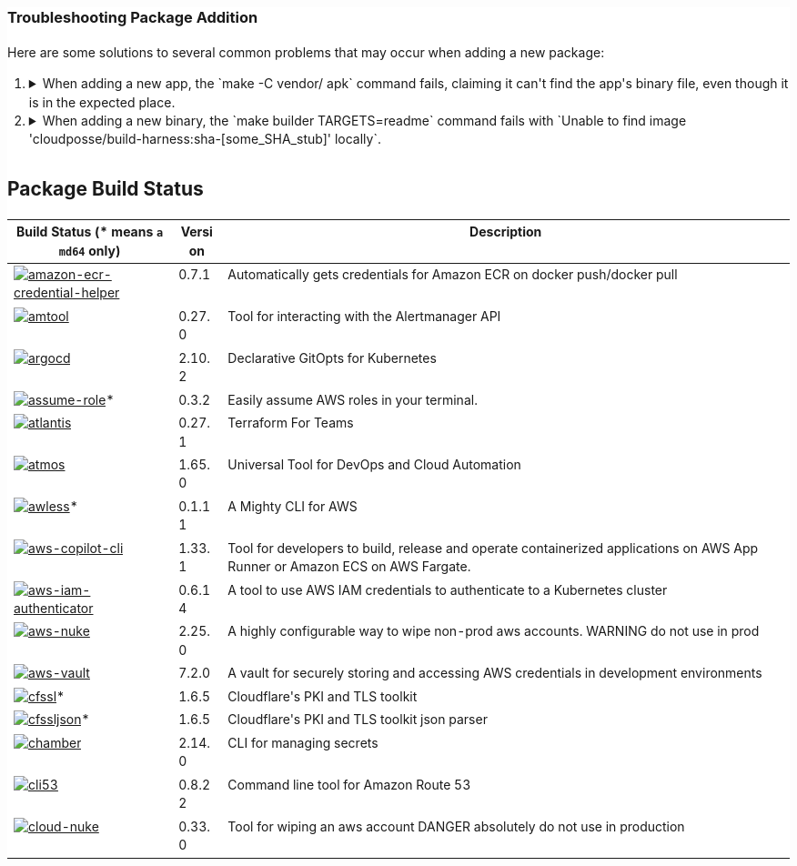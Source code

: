 ### Troubleshooting Package Addition
Here are some solutions to several common problems that may occur when adding a new package:

1. <details><summary>When adding a new app, the `make -C vendor/<app> apk` command fails, claiming it can't find the app's binary file, even though it is in the expected place.</summary></details>
2.  <details><summary>When adding a new binary, the `make builder TARGETS=readme` command fails with `Unable to find image 'cloudposse/build-harness:sha-[some_SHA_stub]' locally`.</summary></details>



## Package Build Status
| Build Status (* means `amd64` only) | Version | Description |
| ----------------------------------- | ------- | ----------- |
[![amazon-ecr-credential-helper](https://github.com/cloudposse/packages/actions/workflows/amazon-ecr-credential-helper.yml/badge.svg?branch=master)](https://github.com/cloudposse/packages/actions?query=workflow%3Aamazon-ecr-credential-helper) | 0.7.1      | Automatically gets credentials for Amazon ECR on docker push/docker pull
[![amtool](https://github.com/cloudposse/packages/actions/workflows/amtool.yml/badge.svg?branch=master)](https://github.com/cloudposse/packages/actions?query=workflow%3Aamtool) | 0.27.0     | Tool for interacting with the Alertmanager API
[![argocd](https://github.com/cloudposse/packages/actions/workflows/argocd.yml/badge.svg?branch=master)](https://github.com/cloudposse/packages/actions?query=workflow%3Aargocd) | 2.10.2     | Declarative GitOpts for Kubernetes
[![assume-role](https://github.com/cloudposse/packages/actions/workflows/assume-role.yml/badge.svg?branch=master)](https://github.com/cloudposse/packages/actions?query=workflow%3Aassume-role)* | 0.3.2      | Easily assume AWS roles in your terminal.
[![atlantis](https://github.com/cloudposse/packages/actions/workflows/atlantis.yml/badge.svg?branch=master)](https://github.com/cloudposse/packages/actions?query=workflow%3Aatlantis) | 0.27.1     | Terraform For Teams
[![atmos](https://github.com/cloudposse/packages/actions/workflows/atmos.yml/badge.svg?branch=master)](https://github.com/cloudposse/packages/actions?query=workflow%3Aatmos) | 1.65.0     | Universal Tool for DevOps and Cloud Automation
[![awless](https://github.com/cloudposse/packages/actions/workflows/awless.yml/badge.svg?branch=master)](https://github.com/cloudposse/packages/actions?query=workflow%3Aawless)* | 0.1.11     | A Mighty CLI for AWS
[![aws-copilot-cli](https://github.com/cloudposse/packages/actions/workflows/aws-copilot-cli.yml/badge.svg?branch=master)](https://github.com/cloudposse/packages/actions?query=workflow%3Aaws-copilot-cli) | 1.33.1     | Tool for developers to build, release and operate containerized applications on AWS App Runner or Amazon ECS on AWS Fargate.
[![aws-iam-authenticator](https://github.com/cloudposse/packages/actions/workflows/aws-iam-authenticator.yml/badge.svg?branch=master)](https://github.com/cloudposse/packages/actions?query=workflow%3Aaws-iam-authenticator) | 0.6.14     | A tool to use AWS IAM credentials to authenticate to a Kubernetes cluster
[![aws-nuke](https://github.com/cloudposse/packages/actions/workflows/aws-nuke.yml/badge.svg?branch=master)](https://github.com/cloudposse/packages/actions?query=workflow%3Aaws-nuke) | 2.25.0     | A highly configurable way to wipe non-prod aws accounts. WARNING do not use in prod
[![aws-vault](https://github.com/cloudposse/packages/actions/workflows/aws-vault.yml/badge.svg?branch=master)](https://github.com/cloudposse/packages/actions?query=workflow%3Aaws-vault) | 7.2.0      | A vault for securely storing and accessing AWS credentials in development environments
[![cfssl](https://github.com/cloudposse/packages/actions/workflows/cfssl.yml/badge.svg?branch=master)](https://github.com/cloudposse/packages/actions?query=workflow%3Acfssl)* | 1.6.5      | Cloudflare's PKI and TLS toolkit
[![cfssljson](https://github.com/cloudposse/packages/actions/workflows/cfssljson.yml/badge.svg?branch=master)](https://github.com/cloudposse/packages/actions?query=workflow%3Acfssljson)* | 1.6.5      | Cloudflare's PKI and TLS toolkit json parser
[![chamber](https://github.com/cloudposse/packages/actions/workflows/chamber.yml/badge.svg?branch=master)](https://github.com/cloudposse/packages/actions?query=workflow%3Achamber) | 2.14.0     | CLI for managing secrets
[![cli53](https://github.com/cloudposse/packages/actions/workflows/cli53.yml/badge.svg?branch=master)](https://github.com/cloudposse/packages/actions?query=workflow%3Acli53) | 0.8.22     | Command line tool for Amazon Route 53
[![cloud-nuke](https://github.com/cloudposse/packages/actions/workflows/cloud-nuke.yml/badge.svg?branch=master)](https://github.com/cloudposse/packages/actions?query=workflow%3Acloud-nuke) | 0.33.0     | Tool for wiping an aws account DANGER absolutely do not use in production